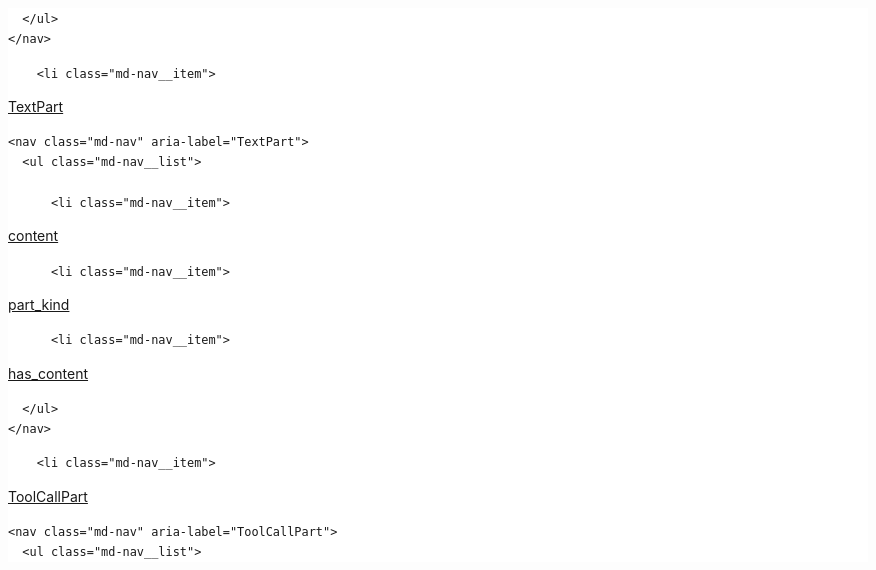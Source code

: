 </li>
        
      </ul>
    </nav>
  
</li>
      
        <li class="md-nav__item">
  <a href="#pydantic_ai.messages.TextPart" class="md-nav__link">
    <span class="md-ellipsis">
      TextPart
    </span>
  </a>
  
    <nav class="md-nav" aria-label="TextPart">
      <ul class="md-nav__list">
        
          <li class="md-nav__item">
  <a href="#pydantic_ai.messages.TextPart.content" class="md-nav__link">
    <span class="md-ellipsis">
      content
    </span>
  </a>
  
</li>
        
          <li class="md-nav__item">
  <a href="#pydantic_ai.messages.TextPart.part_kind" class="md-nav__link">
    <span class="md-ellipsis">
      part_kind
    </span>
  </a>
  
</li>
        
          <li class="md-nav__item">
  <a href="#pydantic_ai.messages.TextPart.has_content" class="md-nav__link">
    <span class="md-ellipsis">
      has_content
    </span>
  </a>
  
</li>
        
      </ul>
    </nav>
  
</li>
      
        <li class="md-nav__item">
  <a href="#pydantic_ai.messages.ToolCallPart" class="md-nav__link">
    <span class="md-ellipsis">
      ToolCallPart
    </span>
  </a>
  
    <nav class="md-nav" aria-label="ToolCallPart">
      <ul class="md-nav__list">
        